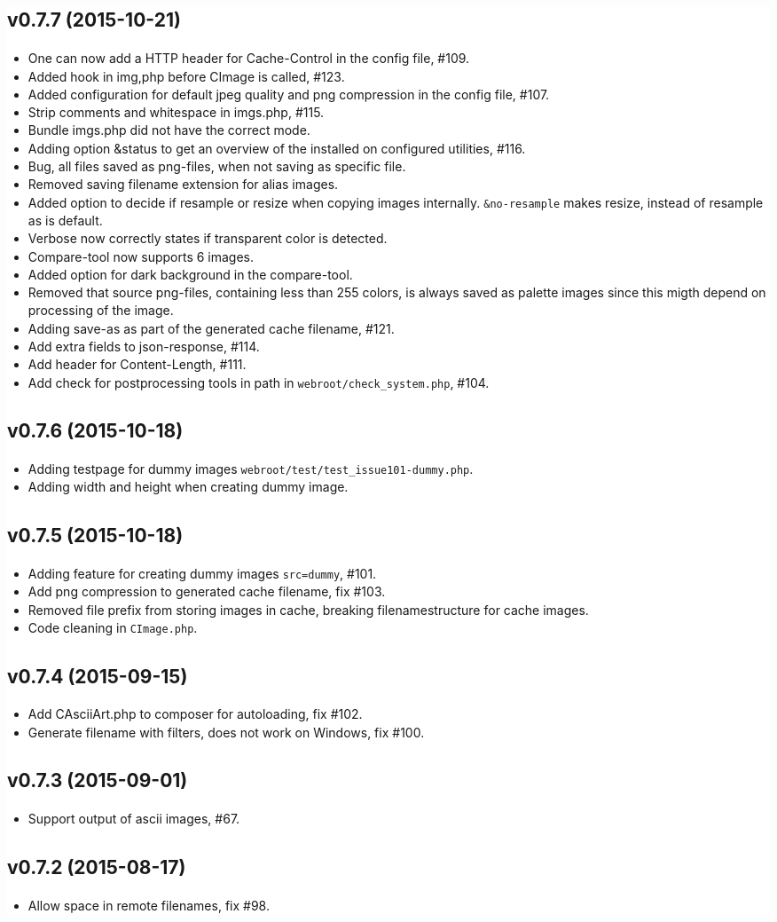
v0.7.7 (2015-10-21)
-------------------------------------

* One can now add a HTTP header for Cache-Control in the config file, #109.
* Added hook in img,php before CImage is called, #123.
* Added configuration for default jpeg quality and png compression in the config file, #107. 
* Strip comments and whitespace in imgs.php, #115.
* Bundle imgs.php did not have the correct mode.
* Adding option &status to get an overview of the installed on configured utilities, #116.
* Bug, all files saved as png-files, when not saving as specific file. 
* Removed saving filename extension for alias images.
* Added option to decide if resample or resize when copying images internally. `&no-resample` makes resize, instead of resample as is default.
* Verbose now correctly states if transparent color is detected.
* Compare-tool now supports 6 images.
* Added option for dark background in the compare-tool.
* Removed that source png-files, containing less than 255 colors, is always saved as palette images since this migth depend on processing of the image.
* Adding save-as as part of the generated cache filename, #121.
* Add extra fields to json-response, #114.
* Add header for Content-Length, #111.
* Add check for postprocessing tools in path in `webroot/check_system.php`, #104.


v0.7.6 (2015-10-18)
-------------------------------------

* Adding testpage for dummy images `webroot/test/test_issue101-dummy.php`.
* Adding width and height when creating dummy image.


v0.7.5 (2015-10-18)
-------------------------------------

* Adding feature for creating dummy images `src=dummy`, #101.
* Add png compression to generated cache filename, fix #103.
* Removed file prefix from storing images in cache, breaking filenamestructure for cache images.
* Code cleaning in `CImage.php`.


v0.7.4 (2015-09-15)
-------------------------------------

* Add CAsciiArt.php to composer for autoloading, fix #102.
* Generate filename with filters, does not work on Windows, fix #100.


v0.7.3 (2015-09-01)
-------------------------------------

* Support output of ascii images, #67.


v0.7.2 (2015-08-17)
-------------------------------------

* Allow space in remote filenames, fix #98.
